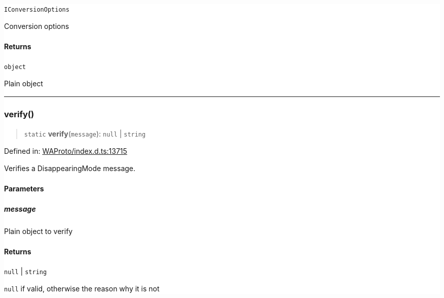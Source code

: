 `IConversionOptions`

Conversion options

#### Returns

`object`

Plain object

***

### verify()

> `static` **verify**(`message`): `null` \| `string`

Defined in: [WAProto/index.d.ts:13715](https://github.com/Fokusdotid/bail/blob/3bd64a6fd6e8fc52d3ec9ba842534bed26103555/WAProto/index.d.ts#L13715)

Verifies a DisappearingMode message.

#### Parameters

##### message

Plain object to verify

#### Returns

`null` \| `string`

`null` if valid, otherwise the reason why it is not

